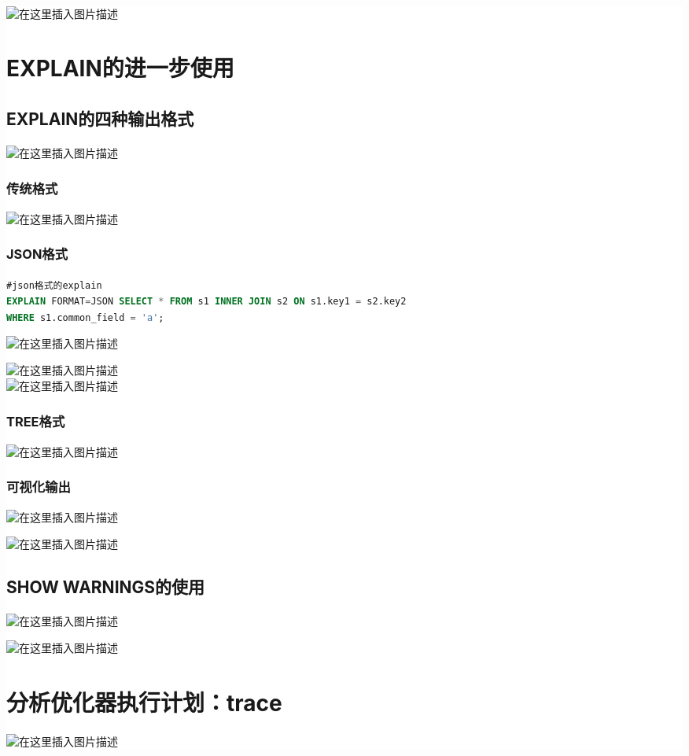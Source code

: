 ![在这里插入图片描述](https://img-blog.csdnimg.cn/12997df1162b4e88b2c596bffddea5a9.png)

# EXPLAIN的进一步使用

## EXPLAIN的四种输出格式

![在这里插入图片描述](https://img-blog.csdnimg.cn/a19f5b4d90ea4d7f956ca3e73d3bc7e8.png)

### 传统格式

![在这里插入图片描述](https://img-blog.csdnimg.cn/6bf1d4e9da074ffba61887019c856a9a.png)

### JSON格式

```sql
#json格式的explain
EXPLAIN FORMAT=JSON SELECT * FROM s1 INNER JOIN s2 ON s1.key1 = s2.key2 
WHERE s1.common_field = 'a';
```

![在这里插入图片描述](https://img-blog.csdnimg.cn/30f47a9c799c46b2adb25187bd35d380.png)

![在这里插入图片描述](https://img-blog.csdnimg.cn/3e300020c41b4858b564bfc10903905d.png)  
![在这里插入图片描述](https://img-blog.csdnimg.cn/c7350bbf9ec748f8ba647d3b2d51354e.png)

### TREE格式

![在这里插入图片描述](https://img-blog.csdnimg.cn/e674d7dcb56f40a3b469c677a5a41b3e.png)

### 可视化输出

![在这里插入图片描述](https://img-blog.csdnimg.cn/674b6ea97a234fff9936f0b975f8464a.png)

![在这里插入图片描述](https://img-blog.csdnimg.cn/2bbd6c303ef1424b99641c05cbe74a86.png)

## SHOW WARNINGS的使用

![在这里插入图片描述](https://img-blog.csdnimg.cn/481da4832bc94948b0a970dceb2f55e3.png)

![在这里插入图片描述](https://img-blog.csdnimg.cn/ce35f1153c89426faf1203f43874d04f.png)

# 分析优化器执行计划：trace

![在这里插入图片描述](https://img-blog.csdnimg.cn/feec8c5d74a44b9abfa05a9ddfee21e5.png)
